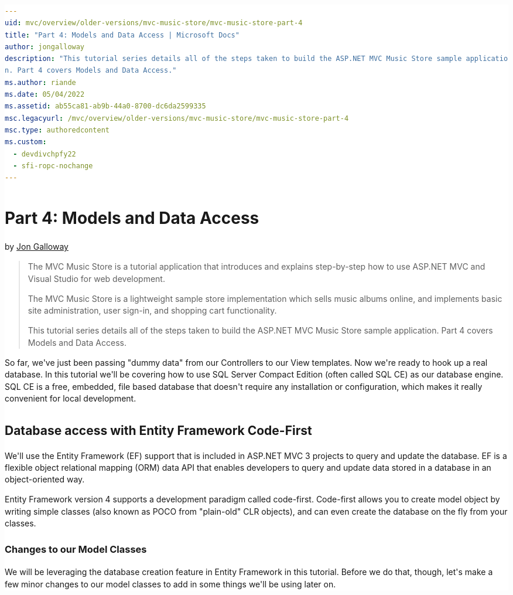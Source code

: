 ```yaml
---
uid: mvc/overview/older-versions/mvc-music-store/mvc-music-store-part-4
title: "Part 4: Models and Data Access | Microsoft Docs"
author: jongalloway
description: "This tutorial series details all of the steps taken to build the ASP.NET MVC Music Store sample application. Part 4 covers Models and Data Access."
ms.author: riande
ms.date: 05/04/2022
ms.assetid: ab55ca81-ab9b-44a0-8700-dc6da2599335
msc.legacyurl: /mvc/overview/older-versions/mvc-music-store/mvc-music-store-part-4
msc.type: authoredcontent
ms.custom:
  - devdivchpfy22
  - sfi-ropc-nochange
---
```

# Part 4: Models and Data Access

by [Jon Galloway](https://github.com/jongalloway)

> The MVC Music Store is a tutorial application that introduces and explains step-by-step how to use ASP.NET MVC and Visual Studio for web development.  
>   
> The MVC Music Store is a lightweight sample store implementation which sells music albums online, and implements basic site administration, user sign-in, and shopping cart functionality.
> 
> This tutorial series details all of the steps taken to build the ASP.NET MVC Music Store sample application. Part 4 covers Models and Data Access.

So far, we've just been passing "dummy data" from our Controllers to our View templates. Now we're ready to hook up a real database. In this tutorial we'll be covering how to use SQL Server Compact Edition (often called SQL CE) as our database engine. SQL CE is a free, embedded, file based database that doesn't require any installation or configuration, which makes it really convenient for local development.

## Database access with Entity Framework Code-First

We'll use the Entity Framework (EF) support that is included in ASP.NET MVC 3 projects to query and update the database. EF is a flexible object relational mapping (ORM) data API that enables developers to query and update data stored in a database in an object-oriented way.

Entity Framework version 4 supports a development paradigm called code-first. Code-first allows you to create model object by writing simple classes (also known as POCO from "plain-old" CLR objects), and can even create the database on the fly from your classes.

### Changes to our Model Classes

We will be leveraging the database creation feature in Entity Framework in this tutorial. Before we do that, though, let's make a few minor changes to our model classes to add in some things we'll be using later on.

